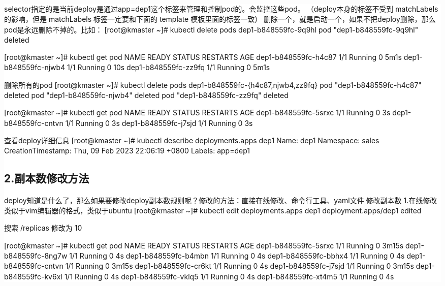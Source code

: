 selector指定的是当前deploy是通过app=dep1这个标签来管理和控制pod的。会监控这些pod。
（deploy本身的标签不受到 matchLabels 的影响，但是 matchLabels 标签一定要和下面的 template 模板里面的标签一致）
删除一个，就是启动一个，如果不把deploy删除，那么pod是永远删除不掉的。比如：
[root@kmaster ~]# kubectl delete pods dep1-b848559fc-9q9hl 
pod "dep1-b848559fc-9q9hl" deleted

[root@kmaster ~]# kubectl get pod
NAME                   READY   STATUS    RESTARTS   AGE
dep1-b848559fc-h4c87   1/1     Running   0          5m1s
dep1-b848559fc-njwb4   1/1     Running   0          10s
dep1-b848559fc-zz9fq   1/1     Running   0          5m1s

删除所有的pod
[root@kmaster ~]# kubectl delete pods dep1-b848559fc-{h4c87,njwb4,zz9fq} 
pod "dep1-b848559fc-h4c87" deleted
pod "dep1-b848559fc-njwb4" deleted
pod "dep1-b848559fc-zz9fq" deleted

[root@kmaster ~]# kubectl get pod
NAME                   READY   STATUS    RESTARTS   AGE
dep1-b848559fc-5srxc   1/1     Running   0          3s
dep1-b848559fc-cntvn   1/1     Running   0          3s
dep1-b848559fc-j7sjd   1/1     Running   0          3s

查看deploy详细信息
[root@kmaster ~]# kubectl describe deployments.apps dep1 
Name:                   dep1
Namespace:              sales
CreationTimestamp:      Thu, 09 Feb 2023 22:06:19 +0800
Labels:                 app=dep1

2.副本数修改方法
--------------
deploy知道是什么了，那么如果要修改deploy副本数规则呢？修改的方法：直接在线修改、命令行工具、yaml文件
修改副本数
1.在线修改
类似于vim编辑器的格式，类似于ubuntu
[root@kmaster ~]# kubectl edit deployments.apps dep1 
deployment.apps/dep1 edited

搜索 /replicas 修改为 10

[root@kmaster ~]# kubectl get pod
NAME                   READY   STATUS    RESTARTS   AGE
dep1-b848559fc-5srxc   1/1     Running   0          3m15s
dep1-b848559fc-8ng7w   1/1     Running   0          4s
dep1-b848559fc-b4mbn   1/1     Running   0          4s
dep1-b848559fc-bbhx4   1/1     Running   0          4s
dep1-b848559fc-cntvn   1/1     Running   0          3m15s
dep1-b848559fc-cr6kt   1/1     Running   0          4s
dep1-b848559fc-j7sjd   1/1     Running   0          3m15s
dep1-b848559fc-kv6xl   1/1     Running   0          4s
dep1-b848559fc-vklq5   1/1     Running   0          4s
dep1-b848559fc-xt4m5   1/1     Running   0          4s
